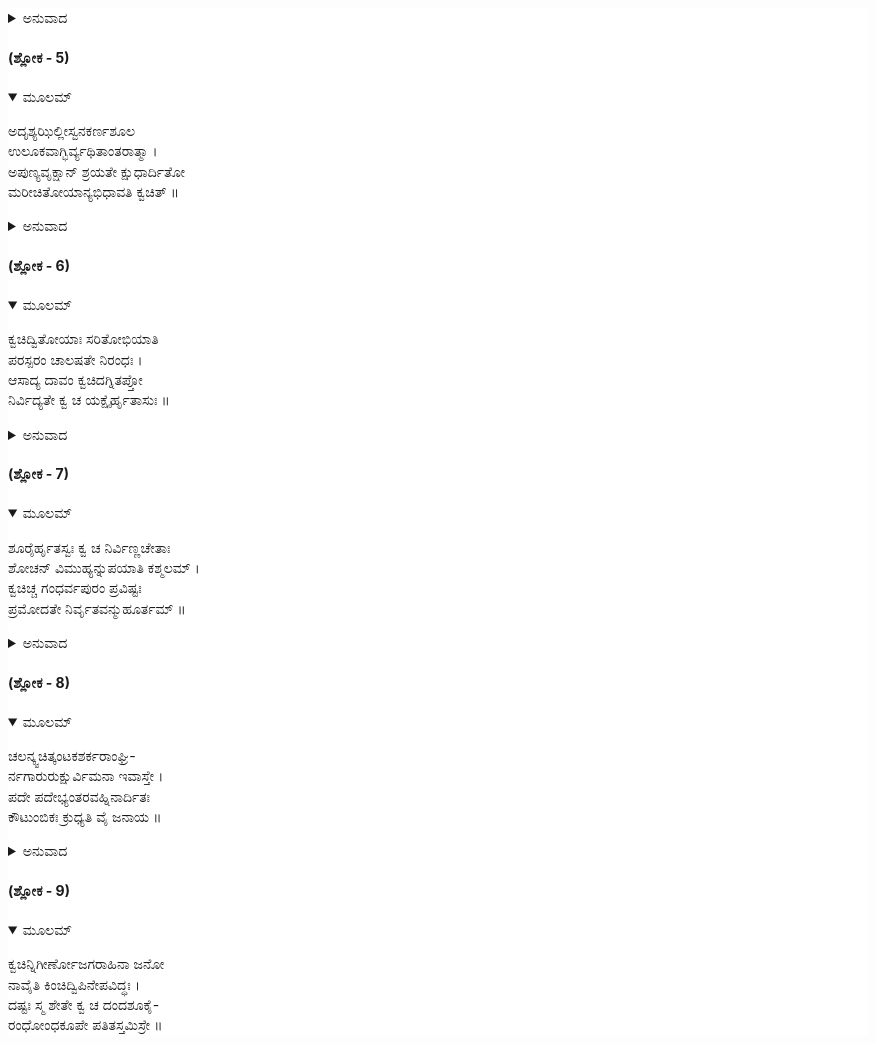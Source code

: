 <details><summary>ಅನುವಾದ</summary></details>

#### (ಶ್ಲೋಕ - 5)


<details open><summary>ಮೂಲಮ್</summary>

ಅದೃಶ್ಯಝಿಲ್ಲೀಸ್ವನಕರ್ಣಶೂಲ  
ಉಲೂಕವಾಗ್ಭಿರ್ವ್ಯಥಿತಾಂತರಾತ್ಮಾ ।  
ಅಪುಣ್ಯವೃಕ್ಷಾನ್ ಶ್ರಯತೇ ಕ್ಷುಧಾರ್ದಿತೋ  
ಮರೀಚಿತೋಯಾನ್ಯಭಿಧಾವತಿ   ಕ್ವಚಿತ್ ॥
</details>

<details><summary>ಅನುವಾದ</summary></details>

#### (ಶ್ಲೋಕ - 6)


<details open><summary>ಮೂಲಮ್</summary>

ಕ್ವಚಿದ್ವಿತೋಯಾಃ ಸರಿತೋಭಿಯಾತಿ  
ಪರಸ್ಪರಂ  ಚಾಲಷತೇ ನಿರಂಧಃ ।  
ಆಸಾದ್ಯ ದಾವಂ ಕ್ವಚಿದಗ್ನಿತಪ್ತೋ  
ನಿರ್ವಿದ್ಯತೇ  ಕ್ವ  ಚ ಯಕ್ಷೈರ್ಹೃತಾಸುಃ ॥
</details>

<details><summary>ಅನುವಾದ</summary></details>

#### (ಶ್ಲೋಕ - 7)


<details open><summary>ಮೂಲಮ್</summary>

ಶೂರೈರ್ಹೃತಸ್ವಃ ಕ್ವ ಚ ನಿರ್ವಿಣ್ಣಚೇತಾಃ  
ಶೋಚನ್ ವಿಮುಹ್ಯನ್ನುಪಯಾತಿ ಕಶ್ಮಲಮ್ ।  
ಕ್ವಚಿಚ್ಚ ಗಂಧರ್ವಪುರಂ ಪ್ರವಿಷ್ಟಃ  
ಪ್ರಮೋದತೇ ನಿರ್ವೃತವನ್ಮುಹೂರ್ತಮ್ ॥
</details>

<details><summary>ಅನುವಾದ</summary></details>

#### (ಶ್ಲೋಕ - 8)


<details open><summary>ಮೂಲಮ್</summary>

ಚಲನ್ಕ್ವಚಿತ್ಕಂಟಕಶರ್ಕರಾಂಘ್ರಿ-  
ರ್ನಗಾರುರುಕ್ಷುರ್ವಿಮನಾ ಇವಾಸ್ತೇ ।  
ಪದೇ ಪದೇಭ್ಯಂತರವಹ್ನಿನಾರ್ದಿತಃ  
ಕೌಟುಂಬಿಕಃ  ಕ್ರುಧ್ಯತಿ  ವೈ  ಜನಾಯ ॥
</details>

<details><summary>ಅನುವಾದ</summary></details>

#### (ಶ್ಲೋಕ - 9)


<details open><summary>ಮೂಲಮ್</summary>

ಕ್ವಚಿನ್ನಿಗೀರ್ಣೋಜಗರಾಹಿನಾ ಜನೋ  
ನಾವೈತಿ  ಕಿಂಚಿದ್ವಿಪಿನೇಪವಿದ್ಧಃ ।  
ದಷ್ಟಃ ಸ್ಮ ಶೇತೇ ಕ್ವ ಚ ದಂದಶೂಕೈ-  
ರಂಧೋಂಧಕೂಪೇ ಪತಿತಸ್ತಮಿಸ್ರೇ ॥
</details>

